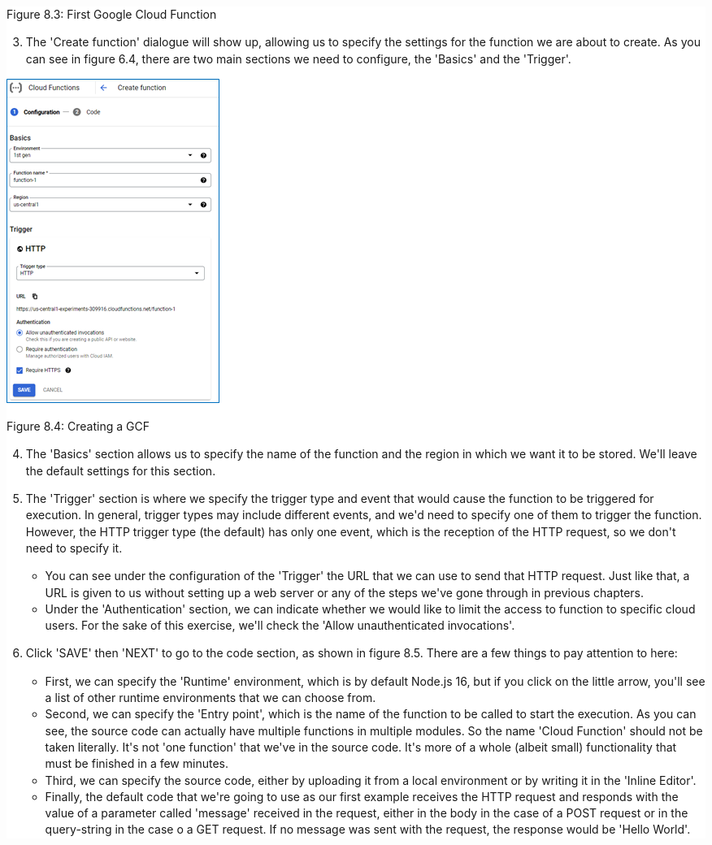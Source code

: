 Figure 8.3: First Google Cloud Function

3. The &#39;Create function&#39; dialogue will show up, allowing us to specify the settings for the function we are about to create. As you can see in figure 6.4, there are two main sections we need to configure, the &#39;Basics&#39; and the &#39;Trigger&#39;.

![Creating a GCF](pictures/Picture8.4.png)

Figure 8.4: Creating a GCF

4. The &#39;Basics&#39; section allows us to specify the name of the function and the region in which we want it to be stored. We&#39;ll leave the default settings for this section.
5. The &#39;Trigger&#39; section is where we specify the trigger type and event that would cause the function to be triggered for execution. In general, trigger types may include different events, and we&#39;d need to specify one of them to trigger the function. However, the HTTP trigger type (the default) has only one event, which is the reception of the HTTP request, so we don&#39;t need to specify it.

   - You can see under the configuration of the &#39;Trigger&#39; the URL that we can use to send that HTTP request. Just like that, a URL is given to us without setting up a web server or any of the steps we&#39;ve gone through in previous chapters.
   - Under the &#39;Authentication&#39; section, we can indicate whether we would like to limit the access to function to specific cloud users. For the sake of this exercise, we&#39;ll check the &#39;Allow unauthenticated invocations&#39;.

6. Click &#39;SAVE&#39; then &#39;NEXT&#39; to go to the code section, as shown in figure 8.5. There are a few things to pay attention to here:

   - First, we can specify the &#39;Runtime&#39; environment, which is by default Node.js 16, but if you click on the little arrow, you&#39;ll see a list of other runtime environments that we can choose from.
   - Second, we can specify the &#39;Entry point&#39;, which is the name of the function to be called to start the execution. As you can see, the source code can actually have multiple functions in multiple modules. So the name &#39;Cloud Function&#39; should not be taken literally. It&#39;s not &#39;one function&#39; that we&#39;ve in the source code. It&#39;s more of a whole (albeit small) functionality that must be finished in a few minutes.
   - Third, we can specify the source code, either by uploading it from a local environment or by writing it in the &#39;Inline Editor&#39;.
   - Finally, the default code that we&#39;re going to use as our first example receives the HTTP request and responds with the value of a parameter called &#39;message&#39; received in the request, either in the body in the case of a POST request or in the query-string in the case o a GET request. If no message was sent with the request, the response would be &#39;Hello World&#39;.
